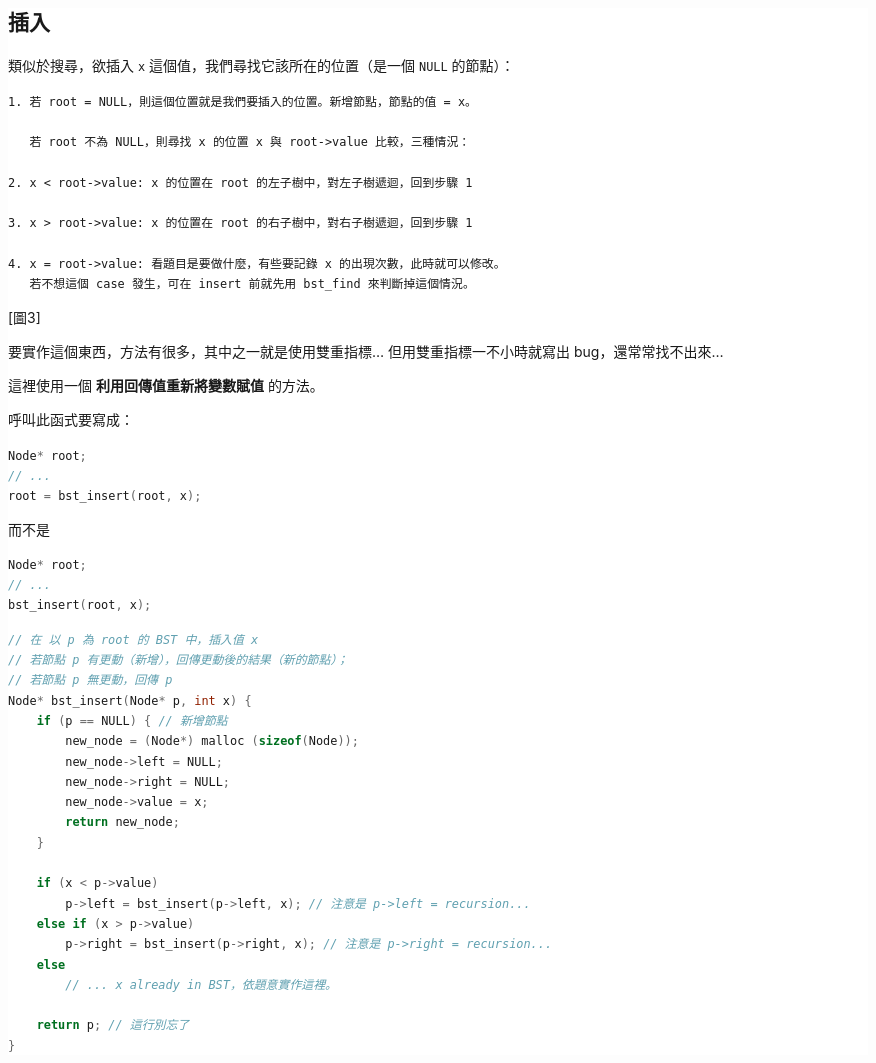## 插入

類似於搜尋，欲插入 `x` 這個值，我們尋找它該所在的位置（是一個 `NULL` 的節點）：
```
1. 若 root = NULL，則這個位置就是我們要插入的位置。新增節點，節點的值 = x。

   若 root 不為 NULL，則尋找 x 的位置 x 與 root->value 比較，三種情況：

2. x < root->value: x 的位置在 root 的左子樹中，對左子樹遞迴，回到步驟 1

3. x > root->value: x 的位置在 root 的右子樹中，對右子樹遞迴，回到步驟 1

4. x = root->value: 看題目是要做什麼，有些要記錄 x 的出現次數，此時就可以修改。
   若不想這個 case 發生，可在 insert 前就先用 bst_find 來判斷掉這個情況。
```

[圖3]

要實作這個東西，方法有很多，其中之一就是使用雙重指標…
但用雙重指標一不小時就寫出 bug，還常常找不出來…

這裡使用一個 **利用回傳值重新將變數賦值** 的方法。

呼叫此函式要寫成：
```cpp
Node* root;
// ...
root = bst_insert(root, x);
```
而不是
```cpp
Node* root;
// ...
bst_insert(root, x);
```

```cpp
// 在 以 p 為 root 的 BST 中，插入值 x
// 若節點 p 有更動（新增），回傳更動後的結果（新的節點）；
// 若節點 p 無更動，回傳 p
Node* bst_insert(Node* p, int x) {
    if (p == NULL) { // 新增節點
        new_node = (Node*) malloc (sizeof(Node));
        new_node->left = NULL;
        new_node->right = NULL;
        new_node->value = x;
        return new_node;
    }

    if (x < p->value)
        p->left = bst_insert(p->left, x); // 注意是 p->left = recursion...
    else if (x > p->value)
        p->right = bst_insert(p->right, x); // 注意是 p->right = recursion...
    else
        // ... x already in BST，依題意實作這裡。

    return p; // 這行別忘了
}
```
